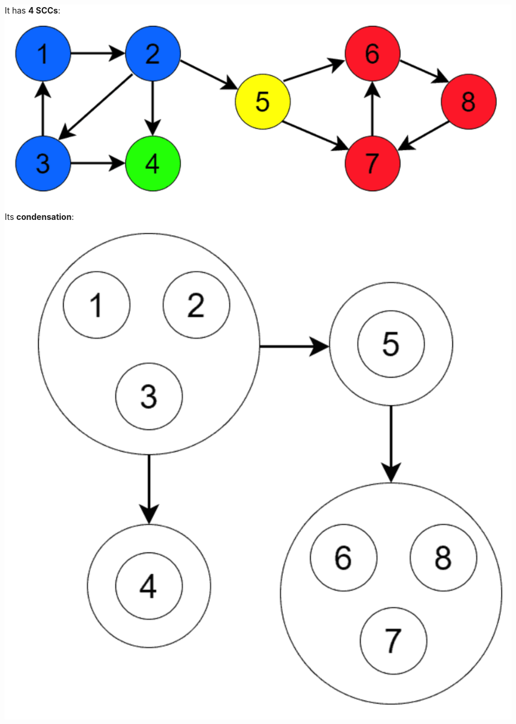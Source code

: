 It has **4 SCCs**:
![condensation-2](/img/condensation-2.png)

Its **condensation**:
![condensation-3](/img/condensation-3.png)
